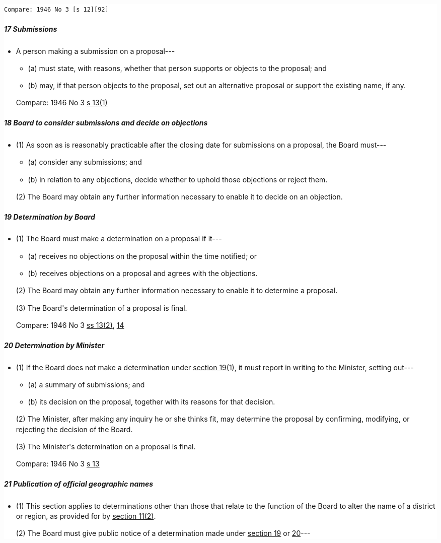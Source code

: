     Compare: 1946 No 3 [s 12][92]

##### 17 Submissions
    
*   A person making a submission on a proposal---
        
    *   (a) must state, with reasons, whether that person supports or objects to the proposal; and
    
    *   (b) may, if that person objects to the proposal, set out an alternative proposal or support the existing name, if any.
    
    Compare: 1946 No 3 [s 13(1)][93]

##### 18 Board to consider submissions and decide on objections
    
*   (1) As soon as is reasonably practicable after the closing date for submissions on a proposal, the Board must---
        
    *   (a) consider any submissions; and
    
    *   (b) in relation to any objections, decide whether to uphold those objections or reject them.
    
    (2) The Board may obtain any further information necessary to enable it to decide on an objection.

##### 19 Determination by Board
    
*   (1) The Board must make a determination on a proposal if it---
        
    *   (a) receives no objections on the proposal within the time notified; or
    
    *   (b) receives objections on a proposal and agrees with the objections.
    
    (2) The Board may obtain any further information necessary to enable it to determine a proposal.
    
    (3) The Board's determination of a proposal is final.
    
    Compare: 1946 No 3 [ss 13(2)][93], [14][94]

##### 20 Determination by Minister
    
*   (1) If the Board does not make a determination under [section 19(1)][32], it must report in writing to the Minister, setting out---
        
    *   (a) a summary of submissions; and
    
    *   (b) its decision on the proposal, together with its reasons for that decision.
    
    (2) The Minister, after making any inquiry he or she thinks fit, may determine the proposal by confirming, modifying, or rejecting the decision of the Board.
    
    (3) The Minister's determination on a proposal is final.
    
    Compare: 1946 No 3 [s 13][93]

##### 21 Publication of official geographic names
    
*   (1) This section applies to determinations other than those that relate to the function of the Board to alter the name of a district or region, as provided for by [section 11(2)][17].
    
    (2) The Board must give public notice of a determination made under [section 19][32] or [20][33]---
        

[0]: http://www.legislation.govt.nz/act/public/2008/0030/latest/link.aspx?id=DLM2998524
[1]: http://www.legislation.govt.nz/act/public/2008/0030/latest/whole.html#DLM1065415
[2]: http://www.legislation.govt.nz/act/public/2008/0030/latest/whole.html#DLM1244233
[3]: http://www.legislation.govt.nz/act/public/2008/0030/latest/whole.html#DLM1065417
[4]: http://www.legislation.govt.nz/act/public/2008/0030/latest/whole.html#DLM1065418
[5]: http://www.legislation.govt.nz/act/public/2008/0030/latest/whole.html#DLM1065419
[6]: http://www.legislation.govt.nz/act/public/2008/0030/latest/whole.html#DLM1065420
[7]: http://www.legislation.govt.nz/act/public/2008/0030/latest/whole.html#DLM1065469
[8]: http://www.legislation.govt.nz/act/public/2008/0030/latest/whole.html#DLM1065470
[9]: http://www.legislation.govt.nz/act/public/2008/0030/latest/whole.html#DLM1065471
[10]: http://www.legislation.govt.nz/act/public/2008/0030/latest/whole.html#DLM1065472
[11]: http://www.legislation.govt.nz/act/public/2008/0030/latest/whole.html#DLM1065473
[12]: http://www.legislation.govt.nz/act/public/2008/0030/latest/whole.html#DLM1065474
[13]: http://www.legislation.govt.nz/act/public/2008/0030/latest/whole.html#DLM1065475
[14]: http://www.legislation.govt.nz/act/public/2008/0030/latest/whole.html#DLM1065476
[15]: http://www.legislation.govt.nz/act/public/2008/0030/latest/whole.html#DLM1065477
[16]: http://www.legislation.govt.nz/act/public/2008/0030/latest/whole.html#DLM1065478
[17]: http://www.legislation.govt.nz/act/public/2008/0030/latest/whole.html#DLM1065479
[18]: http://www.legislation.govt.nz/act/public/2008/0030/latest/whole.html#DLM1065480
[19]: http://www.legislation.govt.nz/act/public/2008/0030/latest/whole.html#DLM1065481
[20]: http://www.legislation.govt.nz/act/public/2008/0030/latest/whole.html#DLM1065482
[21]: http://www.legislation.govt.nz/act/public/2008/0030/latest/whole.html#DLM1065483
[22]: http://www.legislation.govt.nz/act/public/2008/0030/latest/whole.html#DLM1065484
[23]: http://www.legislation.govt.nz/act/public/2008/0030/latest/whole.html#DLM1065485
[24]: http://www.legislation.govt.nz/act/public/2008/0030/latest/whole.html#DLM1065486
[25]: http://www.legislation.govt.nz/act/public/2008/0030/latest/whole.html#DLM1065487
[26]: http://www.legislation.govt.nz/act/public/2008/0030/latest/whole.html#DLM1065488
[27]: http://www.legislation.govt.nz/act/public/2008/0030/latest/whole.html#DLM1065489
[28]: http://www.legislation.govt.nz/act/public/2008/0030/latest/whole.html#DLM1065491
[29]: http://www.legislation.govt.nz/act/public/2008/0030/latest/whole.html#DLM1065492
[30]: http://www.legislation.govt.nz/act/public/2008/0030/latest/whole.html#DLM1065493
[31]: http://www.legislation.govt.nz/act/public/2008/0030/latest/whole.html#DLM1065494
[32]: http://www.legislation.govt.nz/act/public/2008/0030/latest/whole.html#DLM1065495
[33]: http://www.legislation.govt.nz/act/public/2008/0030/latest/whole.html#DLM1065496
[34]: http://www.legislation.govt.nz/act/public/2008/0030/latest/whole.html#DLM1065497
[35]: http://www.legislation.govt.nz/act/public/2008/0030/latest/whole.html#DLM1065498
[36]: http://www.legislation.govt.nz/act/public/2008/0030/latest/whole.html#DLM1065499
[37]: http://www.legislation.govt.nz/act/public/2008/0030/latest/whole.html#DLM1065500
[38]: http://www.legislation.govt.nz/act/public/2008/0030/latest/whole.html#DLM1065501
[39]: http://www.legislation.govt.nz/act/public/2008/0030/latest/whole.html#DLM1065502
[40]: http://www.legislation.govt.nz/act/public/2008/0030/latest/whole.html#DLM1065503
[41]: http://www.legislation.govt.nz/act/public/2008/0030/latest/whole.html#DLM1065504
[42]: http://www.legislation.govt.nz/act/public/2008/0030/latest/whole.html#DLM1065505
[43]: http://www.legislation.govt.nz/act/public/2008/0030/latest/whole.html#DLM1065506
[44]: http://www.legislation.govt.nz/act/public/2008/0030/latest/whole.html#DLM1065507
[45]: http://www.legislation.govt.nz/act/public/2008/0030/latest/whole.html#DLM1065508
[46]: http://www.legislation.govt.nz/act/public/2008/0030/latest/whole.html#DLM1065509
[47]: http://www.legislation.govt.nz/act/public/2008/0030/latest/whole.html#DLM1065510
[48]: http://www.legislation.govt.nz/act/public/2008/0030/latest/whole.html#DLM1065511
[49]: http://www.legislation.govt.nz/act/public/2008/0030/latest/whole.html#DLM1065512
[50]: http://www.legislation.govt.nz/act/public/2008/0030/latest/whole.html#DLM1065513
[51]: http://www.legislation.govt.nz/act/public/2008/0030/latest/whole.html#DLM1065514
[52]: http://www.legislation.govt.nz/act/public/2008/0030/latest/whole.html#DLM4997520
[53]: http://www.legislation.govt.nz/act/public/2008/0030/latest/whole.html#DLM4997521
[54]: http://www.legislation.govt.nz/act/public/2008/0030/latest/whole.html#DLM1065515
[55]: http://www.legislation.govt.nz/act/public/2008/0030/latest/whole.html#DLM1065516
[56]: http://www.legislation.govt.nz/act/public/2008/0030/latest/whole.html#DLM1065517
[57]: http://www.legislation.govt.nz/act/public/2008/0030/latest/whole.html#DLM1065518
[58]: http://www.legislation.govt.nz/act/public/2008/0030/latest/whole.html#DLM1065519
[59]: http://www.legislation.govt.nz/act/public/2008/0030/latest/whole.html#DLM1065520
[60]: http://www.legislation.govt.nz/act/public/2008/0030/latest/whole.html#DLM1065521
[61]: http://www.legislation.govt.nz/act/public/2008/0030/latest/whole.html#DLM1065522
[62]: http://www.legislation.govt.nz/act/public/2008/0030/latest/whole.html#DLM1065523
[63]: http://www.legislation.govt.nz/act/public/2008/0030/latest/whole.html#DLM1065524
[64]: http://www.legislation.govt.nz/act/public/2008/0030/latest/whole.html#DLM1065525
[65]: http://www.legislation.govt.nz/act/public/2008/0030/latest/whole.html#DLM1065526
[66]: http://www.legislation.govt.nz/act/public/2008/0030/latest/whole.html#DLM1065527
[67]: http://www.legislation.govt.nz/act/public/2008/0030/latest/whole.html#DLM1065543
[68]: http://www.legislation.govt.nz/act/public/2008/0030/latest/link.aspx?id=DLM1595900
[69]: http://www.legislation.govt.nz/act/public/2008/0030/latest/link.aspx?id=DLM2184808
[70]: http://www.legislation.govt.nz/act/public/2008/0030/latest/link.aspx?id=DLM240104
[71]: http://www.legislation.govt.nz/act/public/2008/0030/latest/link.aspx?id=DLM325200
[72]: http://www.legislation.govt.nz/act/public/2008/0030/latest/link.aspx?id=DLM103609
[73]: http://www.legislation.govt.nz/act/public/2008/0030/latest/link.aspx?id=DLM104681
[74]: http://www.legislation.govt.nz/act/public/2008/0030/latest/link.aspx?id=DLM444490
[75]: http://www.legislation.govt.nz/act/public/2008/0030/latest/link.aspx?id=DLM397843
[76]: http://www.legislation.govt.nz/act/public/2008/0030/latest/link.aspx?id=DLM36968
[77]: http://www.legislation.govt.nz/act/public/2008/0030/latest/link.aspx?id=DLM170881
[78]: http://www.legislation.govt.nz/act/public/2008/0030/latest/link.aspx?id=DLM191969
[79]: http://www.legislation.govt.nz/act/public/2008/0030/latest/link.aspx?id=DLM345537
[80]: http://www.legislation.govt.nz/act/public/2008/0030/latest/link.aspx?id=DLM93310
[81]: http://www.legislation.govt.nz/act/public/2008/0030/latest/link.aspx?id=DLM4990731
[82]: http://www.legislation.govt.nz/act/public/2008/0030/latest/whole.html#DLM1065529
[83]: http://www.legislation.govt.nz/act/public/2008/0030/latest/link.aspx?id=DLM240128
[84]: http://www.legislation.govt.nz/act/public/2008/0030/latest/link.aspx?id=DLM351644
[85]: http://www.legislation.govt.nz/act/public/2008/0030/latest/link.aspx?id=DLM342795
[86]: http://www.legislation.govt.nz/act/public/2008/0030/latest/link.aspx?id=DLM240143
[87]: http://www.legislation.govt.nz/act/public/2008/0030/latest/link.aspx?id=DLM174084
[88]: http://www.legislation.govt.nz/act/public/2008/0030/latest/link.aspx?id=DLM240141
[89]: http://www.legislation.govt.nz/act/public/2008/0030/latest/link.aspx?id=DLM240146
[90]: http://www.legislation.govt.nz/act/public/2008/0030/latest/link.aspx?id=DLM162468
[91]: http://www.legislation.govt.nz/act/public/2008/0030/latest/link.aspx?id=DLM5328665
[92]: http://www.legislation.govt.nz/act/public/2008/0030/latest/link.aspx?id=DLM240152
[93]: http://www.legislation.govt.nz/act/public/2008/0030/latest/link.aspx?id=DLM240154
[94]: http://www.legislation.govt.nz/act/public/2008/0030/latest/link.aspx?id=DLM240156
[95]: http://www.legislation.govt.nz/act/public/2008/0030/latest/link.aspx?id=DLM240157
[96]: http://www.legislation.govt.nz/act/public/2008/0030/latest/link.aspx?id=DLM174258
[97]: http://www.legislation.govt.nz/act/public/2008/0030/latest/link.aspx?id=DLM4990736
[98]: http://www.legislation.govt.nz/act/public/2008/0030/latest/link.aspx?id=DLM240162
[99]: http://www.legislation.govt.nz/act/public/2008/0030/latest/link.aspx?id=DLM4990739
[100]: http://www.legislation.govt.nz/act/public/2008/0030/latest/link.aspx?id=DLM240160
[101]: http://www.legislation.govt.nz/act/public/2008/0030/latest/link.aspx?id=DLM240161
[102]: http://www.legislation.govt.nz/act/public/2008/0030/latest/link.aspx?id=DLM117232
[103]: http://www.legislation.govt.nz/act/public/2008/0030/latest/link.aspx?id=DLM240132
[104]: http://www.legislation.govt.nz/act/public/2008/0030/latest/link.aspx?id=DLM240138
[105]: http://www.legislation.govt.nz/act/public/2008/0030/latest/whole.html#DLM1065533
[106]: http://www.legislation.govt.nz/act/public/2008/0030/latest/link.aspx?id=DLM240134
[107]: http://www.legislation.govt.nz/act/public/2008/0030/latest/whole.html#DLM1065537
[108]: http://www.legislation.govt.nz/act/public/2008/0030/latest/link.aspx?id=DLM240136
[109]: http://www.legislation.govt.nz/act/public/2008/0030/latest/link.aspx?id=DLM104682
[110]: http://www.legislation.govt.nz/act/public/2008/0030/latest/link.aspx?id=DLM398113
[111]: http://www.legislation.govt.nz/act/public/2008/0030/latest/link.aspx?id=DLM37904
[112]: http://www.legislation.govt.nz/act/public/2008/0030/latest/link.aspx?id=DLM430139
[113]: http://www.legislation.govt.nz/act/public/2008/0030/latest/link.aspx?id=DLM65921
[114]: http://www.legislation.govt.nz/act/public/2008/0030/latest/link.aspx?id=DLM431204
[115]: http://www.legislation.govt.nz/act/public/2008/0030/latest/link.aspx?id=DLM444492
[116]: http://www.legislation.govt.nz/act/public/2008/0030/latest/link.aspx?id=DLM444712
[117]: http://www.legislation.govt.nz/act/public/2008/0030/latest/link.aspx?id=DLM2998516
[118]: http://www.legislation.govt.nz/act/public/2008/0030/latest/link.aspx?id=DLM2998515
[119]: http://www.legislation.govt.nz/act/public/2008/0030/latest/link.aspx?id=DLM2998532
[120]: http://www.pco.parliament.govt.nz/editorial-conventions/
[121]: http://www.legislation.govt.nz/act/public/2008/0030/latest/link.aspx?id=DLM4990748